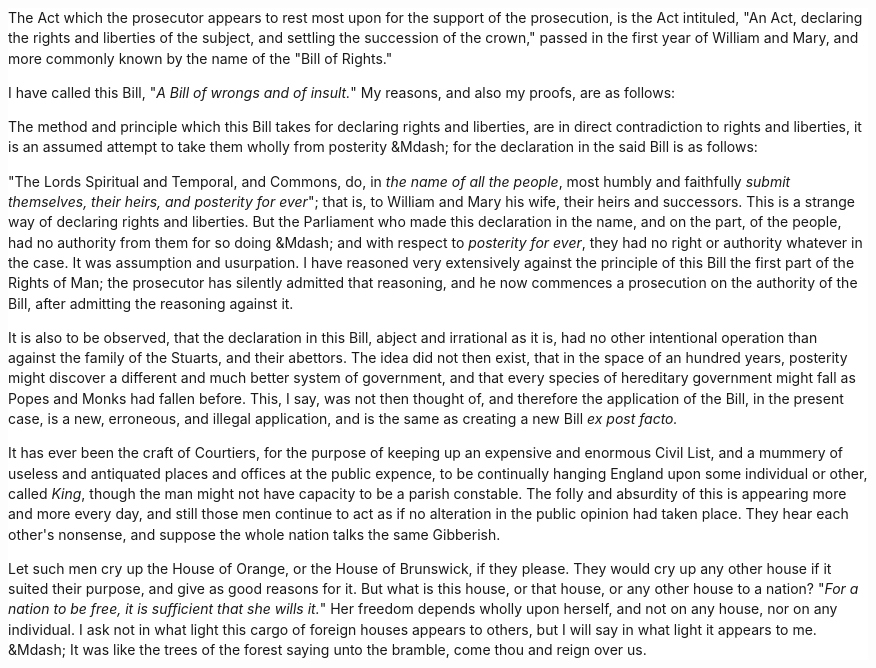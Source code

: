    The Act which the prosecutor appears to rest most upon for the support of
   the prosecution, is the Act intituled, "An Act, declaring the rights and
   liberties of the subject, and settling the succession of the crown,"
   passed in the first year of William and Mary, and more commonly known by
   the name of the "Bill of Rights."

   I have called this Bill, "*A Bill of wrongs and of insult.*" My reasons, and
   also my proofs, are as follows:

   The method and principle which this Bill takes for declaring rights and
   liberties, are in direct contradiction to rights and liberties, it is an
   assumed attempt to take them wholly from posterity &Mdash; for the declaration in
   the said Bill is as follows:

   "The Lords Spiritual and Temporal, and Commons, do, in *the name of all the
   people*, most humbly and faithfully *submit themselves, their heirs, and
   posterity for ever*"; that is, to William and Mary his wife, their heirs
   and successors. This is a strange way of declaring rights and liberties.
   But the Parliament who made this declaration in the name, and on the part,
   of the people, had no authority from them for so doing &Mdash; and with respect
   to *posterity for ever*, they had no right or authority whatever in the
   case. It was assumption and usurpation. I have reasoned very extensively
   against the principle of this Bill the first part of the Rights of Man;
   the prosecutor has silently admitted that reasoning, and he now commences
   a prosecution on the authority of the Bill, after admitting the reasoning
   against it.

   It is also to be observed, that the declaration in this Bill, abject and
   irrational as it is, had no other intentional operation than against the
   family of the Stuarts, and their abettors. The idea did not then exist,
   that in the space of an hundred years, posterity might discover a
   different and much better system of government, and that every species of
   hereditary government might fall as Popes and Monks had fallen before.
   This, I say, was not then thought of, and therefore the application of the
   Bill, in the present case, is a new, erroneous, and illegal application,
   and is the same as creating a new Bill *ex post facto.*

   It has ever been the craft of Courtiers, for the purpose of keeping up an
   expensive and enormous Civil List, and a mummery of useless and antiquated
   places and offices at the public expence, to be continually hanging
   England upon some individual or other, called *King*, though the man might
   not have capacity to be a parish constable. The folly and absurdity of
   this is appearing more and more every day, and still those men continue to
   act as if no alteration in the public opinion had taken place. They hear
   each other's nonsense, and suppose the whole nation talks the same
   Gibberish.

   Let such men cry up the House of Orange, or the House of Brunswick, if
   they please. They would cry up any other house if it suited their purpose,
   and give as good reasons for it. But what is this house, or that house, or
   any other house to a nation? "*For a nation to be free, it is sufficient
   that she wills it.*" Her freedom depends wholly upon herself, and not on
   any house, nor on any individual. I ask not in what light this cargo of
   foreign houses appears to others, but I will say in what light it appears
   to me. &Mdash; It was like the trees of the forest saying unto the bramble, come
   thou and reign over us.
